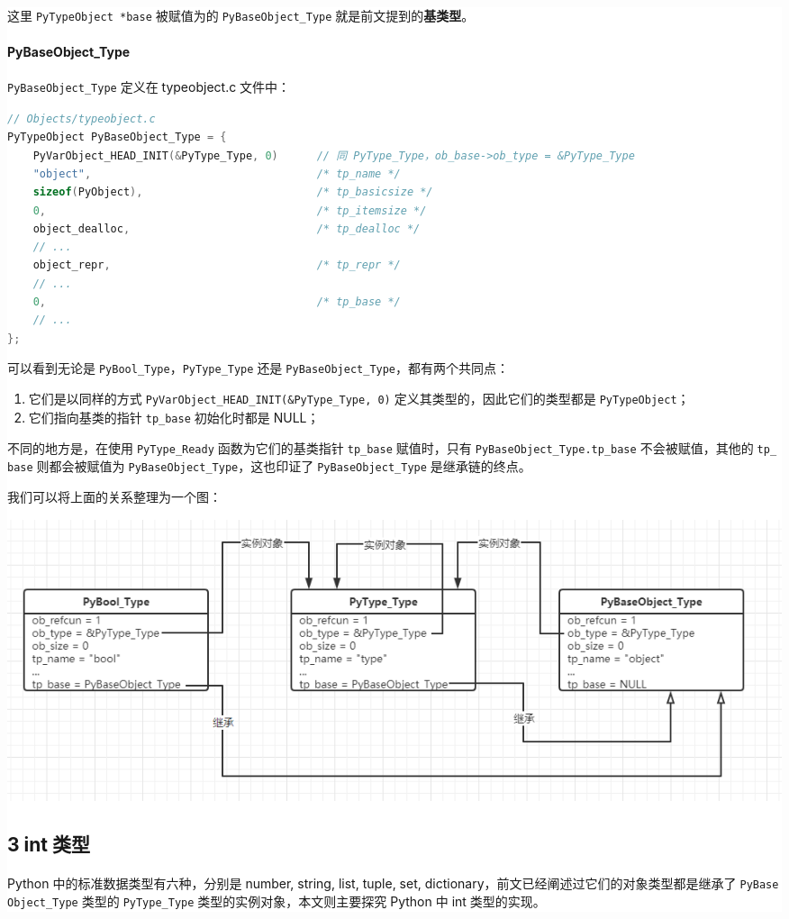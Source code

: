 这里 `PyTypeObject *base` 被赋值为的 `PyBaseObject_Type` 就是前文提到的**基类型**。

#### PyBaseObject_Type

`PyBaseObject_Type` 定义在 typeobject.c 文件中：

```cpp
// Objects/typeobject.c
PyTypeObject PyBaseObject_Type = {
    PyVarObject_HEAD_INIT(&PyType_Type, 0)		// 同 PyType_Type，ob_base->ob_type = &PyType_Type
    "object",                                   /* tp_name */
    sizeof(PyObject),                           /* tp_basicsize */
    0,                                          /* tp_itemsize */
    object_dealloc,                             /* tp_dealloc */
    // ...
    object_repr,                                /* tp_repr */
	// ...
    0,                                          /* tp_base */
    // ...
};
```

可以看到无论是 `PyBool_Type`，`PyType_Type` 还是 `PyBaseObject_Type`，都有两个共同点：

1. 它们是以同样的方式 `PyVarObject_HEAD_INIT(&PyType_Type, 0)` 定义其类型的，因此它们的类型都是 `PyTypeObject`；
2. 它们指向基类的指针 `tp_base` 初始化时都是 NULL；

不同的地方是，在使用 `PyType_Ready` 函数为它们的基类指针 `tp_base` 赋值时，只有 `PyBaseObject_Type.tp_base` 不会被赋值，其他的 `tp_base` 则都会被赋值为 `PyBaseObject_Type`，这也印证了 `PyBaseObject_Type` 是继承链的终点。

我们可以将上面的关系整理为一个图：

![process](https://raw.githubusercontent.com/ZintrulCre/warehouse/master/resources/python/type-1.png)



## 3 int 类型

Python 中的标准数据类型有六种，分别是 number, string, list, tuple, set, dictionary，前文已经阐述过它们的对象类型都是继承了 `PyBaseObject_Type` 类型的 `PyType_Type` 类型的实例对象，本文则主要探究 Python 中 int 类型的实现。
